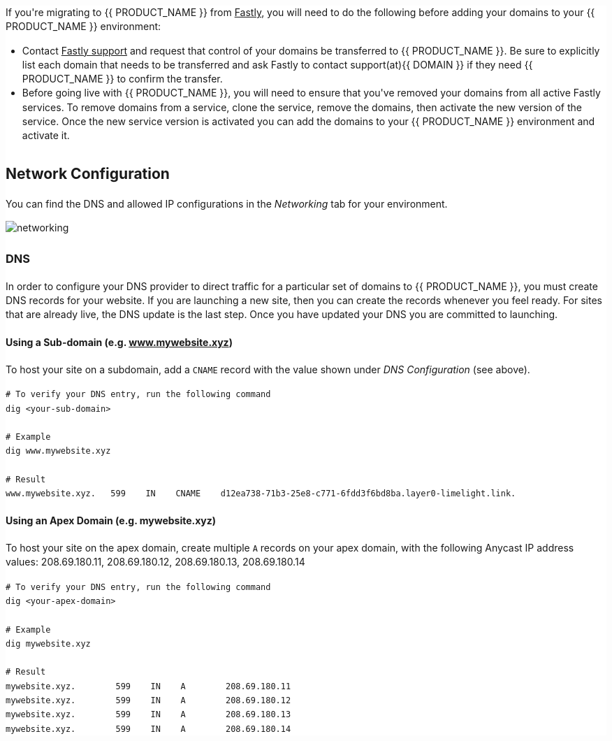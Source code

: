 If you're migrating to {{ PRODUCT_NAME }} from [Fastly](https://www.fastly.com/), you will need to do the following before adding your domains to your {{ PRODUCT_NAME }} environment:

- Contact [Fastly support](https://support.fastly.com/hc/en-us/requests/new?ticket_form_id=360000269711) and request that control of your domains be transferred to {{ PRODUCT_NAME }}. Be sure to explicitly list each domain that needs to be transferred and ask Fastly to contact support(at){{ DOMAIN }} if they need {{ PRODUCT_NAME }} to confirm the transfer.
- Before going live with {{ PRODUCT_NAME }}, you will need to ensure that you've removed your domains from all active Fastly services. To remove domains from a service, clone the service, remove the domains, then activate the new version of the service. Once the new service version is activated you can add the domains to your {{ PRODUCT_NAME }} environment and activate it.

## Network Configuration

You can find the DNS and allowed IP configurations in the _Networking_ tab for your environment.

![networking](/images/production/networking.png)

### DNS

In order to configure your DNS provider to direct traffic for a particular set of domains to {{ PRODUCT_NAME }}, you must create DNS records for your website. If you are launching a new site, then you can create the records whenever you feel ready. For sites that are already live, the DNS update is the last step. Once you have updated your DNS you are committed to launching.

#### Using a Sub-domain (e.g. www.mywebsite.xyz)

To host your site on a subdomain, add a `CNAME` record with the value shown under _DNS Configuration_ (see above).

```
# To verify your DNS entry, run the following command
dig <your-sub-domain>

# Example
dig www.mywebsite.xyz

# Result
www.mywebsite.xyz.   599    IN    CNAME    d12ea738-71b3-25e8-c771-6fdd3f6bd8ba.layer0-limelight.link.
```

#### Using an Apex Domain (e.g. mywebsite.xyz)

To host your site on the apex domain, create multiple `A` records on your apex domain, with the following Anycast IP address values: 208.69.180.11, 208.69.180.12, 208.69.180.13, 208.69.180.14

```
# To verify your DNS entry, run the following command
dig <your-apex-domain>

# Example
dig mywebsite.xyz

# Result
mywebsite.xyz.        599    IN    A        208.69.180.11
mywebsite.xyz.        599    IN    A        208.69.180.12
mywebsite.xyz.        599    IN    A        208.69.180.13
mywebsite.xyz.        599    IN    A        208.69.180.14
```
